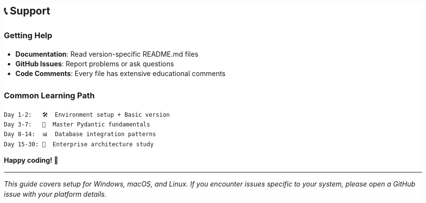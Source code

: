 ## 📞 Support

### Getting Help
- **Documentation**: Read version-specific README.md files
- **GitHub Issues**: Report problems or ask questions
- **Code Comments**: Every file has extensive educational comments

### Common Learning Path
```
Day 1-2:   🛠️  Environment setup + Basic version
Day 3-7:   🔰  Master Pydantic fundamentals  
Day 8-14:  📊  Database integration patterns
Day 15-30: 🚀  Enterprise architecture study
```

**Happy coding! 🎉**

---

*This guide covers setup for Windows, macOS, and Linux. If you encounter issues specific to your system, please open a GitHub issue with your platform details.*